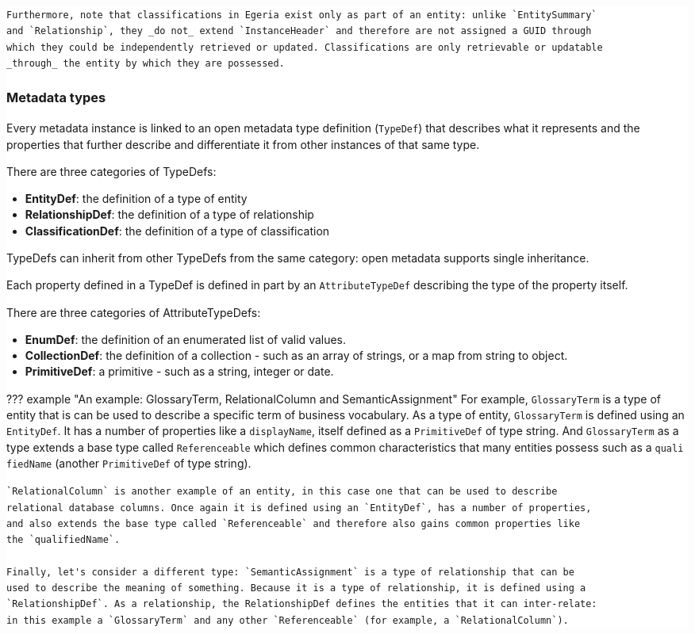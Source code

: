     Furthermore, note that classifications in Egeria exist only as part of an entity: unlike `EntitySummary`
    and `Relationship`, they _do not_ extend `InstanceHeader` and therefore are not assigned a GUID through
    which they could be independently retrieved or updated. Classifications are only retrievable or updatable
    _through_ the entity by which they are possessed.

### Metadata types

Every metadata instance is linked to an open metadata type definition (`TypeDef`)
that describes what it represents and the properties that further describe and differentiate it from other
instances of that same type.

There are three categories of TypeDefs:

- **EntityDef**: the definition of a type of entity
- **RelationshipDef**: the definition of a type of relationship
- **ClassificationDef**: the definition of a type of classification

TypeDefs can inherit from other TypeDefs from the same category: open metadata supports single inheritance.

Each property defined in a TypeDef is defined in part by an `AttributeTypeDef` describing the type of the
property itself.

There are three categories of AttributeTypeDefs:

- **EnumDef**: the definition of an enumerated list of valid values.
- **CollectionDef**: the definition of a collection - such as an array of strings, or a map from string to object.
- **PrimitiveDef**: a primitive - such as a string, integer or date.

??? example "An example: GlossaryTerm, RelationalColumn and SemanticAssignment"
    For example, `GlossaryTerm` is a type of entity that is can be used to describe a specific term of business
    vocabulary. As a type of entity, `GlossaryTerm` is defined using an `EntityDef`. It has a number of properties
    like a `displayName`, itself defined as a `PrimitiveDef` of type string. And `GlossaryTerm` as a type
    extends a base type called `Referenceable` which defines common characteristics that many entities possess
    such as a `qualifiedName` (another `PrimitiveDef` of type string).

    `RelationalColumn` is another example of an entity, in this case one that can be used to describe
    relational database columns. Once again it is defined using an `EntityDef`, has a number of properties,
    and also extends the base type called `Referenceable` and therefore also gains common properties like
    the `qualifiedName`.

    Finally, let's consider a different type: `SemanticAssignment` is a type of relationship that can be
    used to describe the meaning of something. Because it is a type of relationship, it is defined using a
    `RelationshipDef`. As a relationship, the RelationshipDef defines the entities that it can inter-relate:
    in this example a `GlossaryTerm` and any other `Referenceable` (for example, a `RelationalColumn`).

